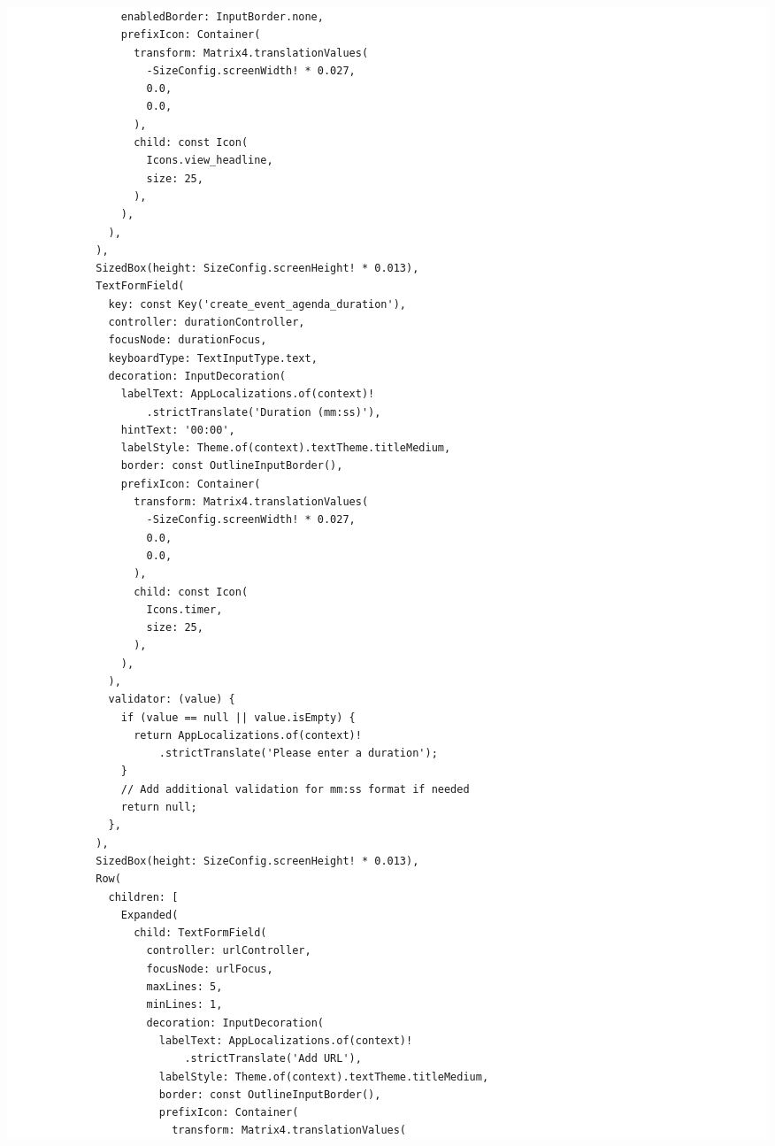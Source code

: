 ``` language-dart
                  enabledBorder: InputBorder.none,
                  prefixIcon: Container(
                    transform: Matrix4.translationValues(
                      -SizeConfig.screenWidth! * 0.027,
                      0.0,
                      0.0,
                    ),
                    child: const Icon(
                      Icons.view_headline,
                      size: 25,
                    ),
                  ),
                ),
              ),
              SizedBox(height: SizeConfig.screenHeight! * 0.013),
              TextFormField(
                key: const Key('create_event_agenda_duration'),
                controller: durationController,
                focusNode: durationFocus,
                keyboardType: TextInputType.text,
                decoration: InputDecoration(
                  labelText: AppLocalizations.of(context)!
                      .strictTranslate('Duration (mm:ss)'),
                  hintText: '00:00',
                  labelStyle: Theme.of(context).textTheme.titleMedium,
                  border: const OutlineInputBorder(),
                  prefixIcon: Container(
                    transform: Matrix4.translationValues(
                      -SizeConfig.screenWidth! * 0.027,
                      0.0,
                      0.0,
                    ),
                    child: const Icon(
                      Icons.timer,
                      size: 25,
                    ),
                  ),
                ),
                validator: (value) {
                  if (value == null || value.isEmpty) {
                    return AppLocalizations.of(context)!
                        .strictTranslate('Please enter a duration');
                  }
                  // Add additional validation for mm:ss format if needed
                  return null;
                },
              ),
              SizedBox(height: SizeConfig.screenHeight! * 0.013),
              Row(
                children: [
                  Expanded(
                    child: TextFormField(
                      controller: urlController,
                      focusNode: urlFocus,
                      maxLines: 5,
                      minLines: 1,
                      decoration: InputDecoration(
                        labelText: AppLocalizations.of(context)!
                            .strictTranslate('Add URL'),
                        labelStyle: Theme.of(context).textTheme.titleMedium,
                        border: const OutlineInputBorder(),
                        prefixIcon: Container(
                          transform: Matrix4.translationValues(
```